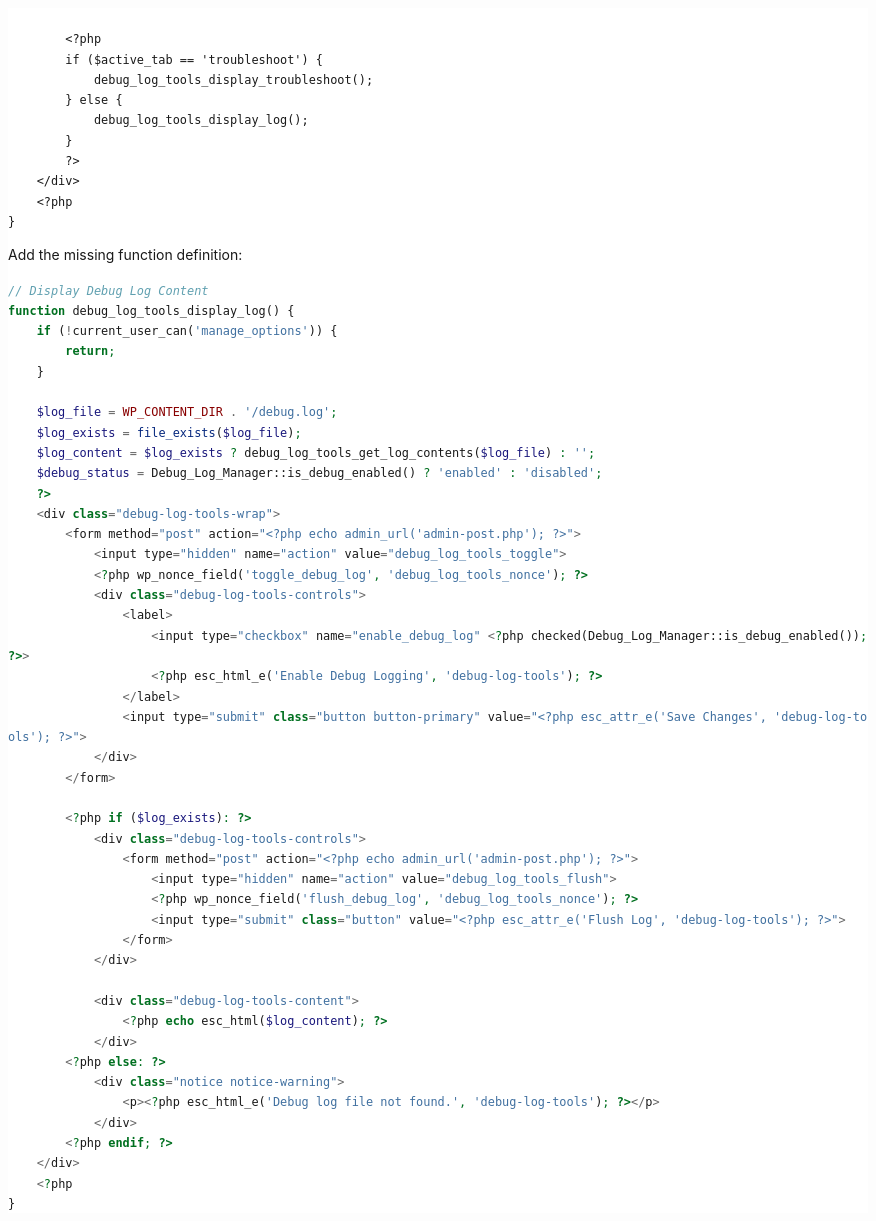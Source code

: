 ```113:143:debug-log-tools.php

        <?php
        if ($active_tab == 'troubleshoot') {
            debug_log_tools_display_troubleshoot();
        } else {
            debug_log_tools_display_log();
        }
        ?>
    </div>
    <?php
}
```


Add the missing function definition:

```php
// Display Debug Log Content
function debug_log_tools_display_log() {
    if (!current_user_can('manage_options')) {
        return;
    }

    $log_file = WP_CONTENT_DIR . '/debug.log';
    $log_exists = file_exists($log_file);
    $log_content = $log_exists ? debug_log_tools_get_log_contents($log_file) : '';
    $debug_status = Debug_Log_Manager::is_debug_enabled() ? 'enabled' : 'disabled';
    ?>
    <div class="debug-log-tools-wrap">
        <form method="post" action="<?php echo admin_url('admin-post.php'); ?>">
            <input type="hidden" name="action" value="debug_log_tools_toggle">
            <?php wp_nonce_field('toggle_debug_log', 'debug_log_tools_nonce'); ?>
            <div class="debug-log-tools-controls">
                <label>
                    <input type="checkbox" name="enable_debug_log" <?php checked(Debug_Log_Manager::is_debug_enabled()); ?>>
                    <?php esc_html_e('Enable Debug Logging', 'debug-log-tools'); ?>
                </label>
                <input type="submit" class="button button-primary" value="<?php esc_attr_e('Save Changes', 'debug-log-tools'); ?>">
            </div>
        </form>

        <?php if ($log_exists): ?>
            <div class="debug-log-tools-controls">
                <form method="post" action="<?php echo admin_url('admin-post.php'); ?>">
                    <input type="hidden" name="action" value="debug_log_tools_flush">
                    <?php wp_nonce_field('flush_debug_log', 'debug_log_tools_nonce'); ?>
                    <input type="submit" class="button" value="<?php esc_attr_e('Flush Log', 'debug-log-tools'); ?>">
                </form>
            </div>
            
            <div class="debug-log-tools-content">
                <?php echo esc_html($log_content); ?>
            </div>
        <?php else: ?>
            <div class="notice notice-warning">
                <p><?php esc_html_e('Debug log file not found.', 'debug-log-tools'); ?></p>
            </div>
        <?php endif; ?>
    </div>
    <?php
}
```